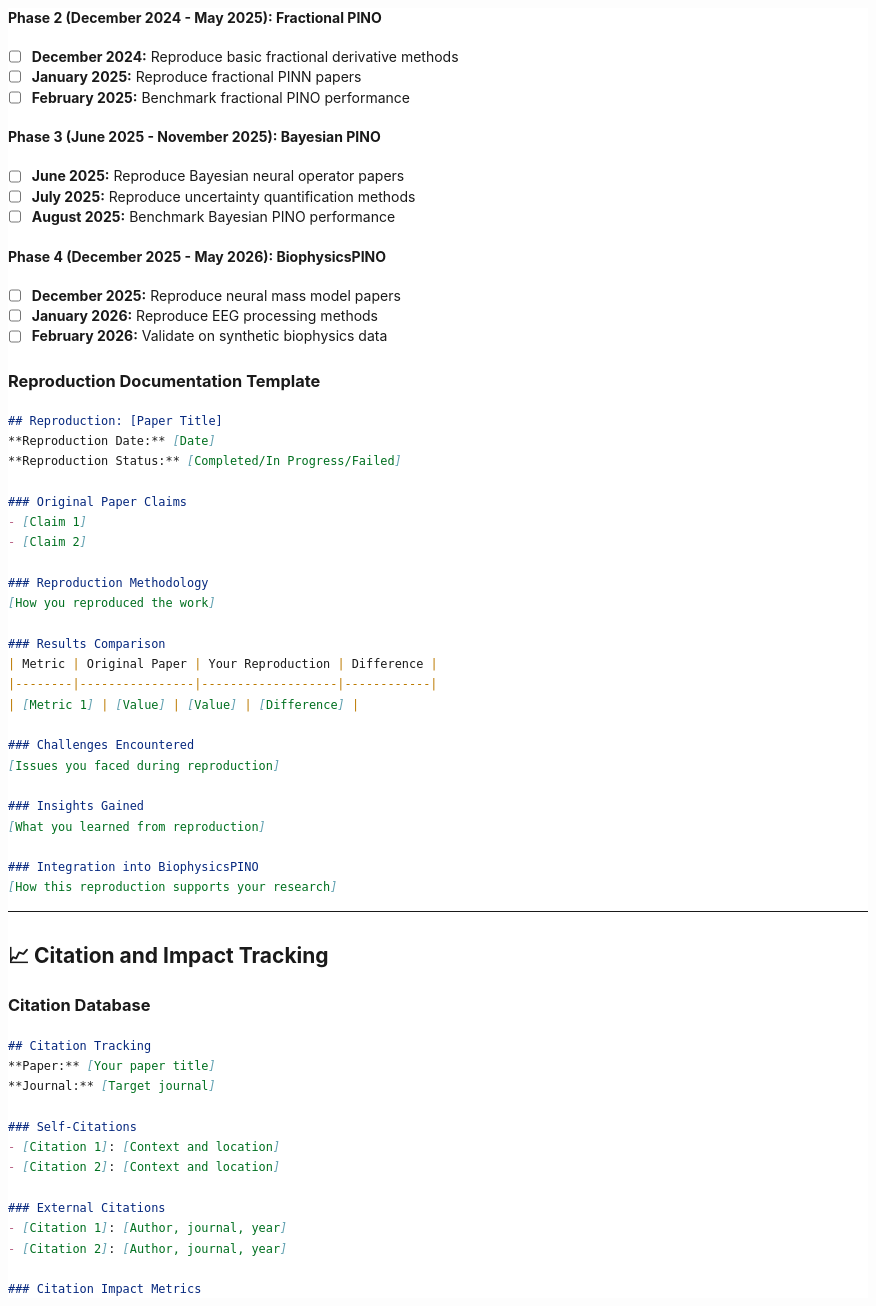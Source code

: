 #### **Phase 2 (December 2024 - May 2025): Fractional PINO**
- [ ] **December 2024:** Reproduce basic fractional derivative methods
- [ ] **January 2025:** Reproduce fractional PINN papers
- [ ] **February 2025:** Benchmark fractional PINO performance

#### **Phase 3 (June 2025 - November 2025): Bayesian PINO**
- [ ] **June 2025:** Reproduce Bayesian neural operator papers
- [ ] **July 2025:** Reproduce uncertainty quantification methods
- [ ] **August 2025:** Benchmark Bayesian PINO performance

#### **Phase 4 (December 2025 - May 2026): BiophysicsPINO**
- [ ] **December 2025:** Reproduce neural mass model papers
- [ ] **January 2026:** Reproduce EEG processing methods
- [ ] **February 2026:** Validate on synthetic biophysics data

### **Reproduction Documentation Template**
```markdown
## Reproduction: [Paper Title]
**Reproduction Date:** [Date]
**Reproduction Status:** [Completed/In Progress/Failed]

### Original Paper Claims
- [Claim 1]
- [Claim 2]

### Reproduction Methodology
[How you reproduced the work]

### Results Comparison
| Metric | Original Paper | Your Reproduction | Difference |
|--------|----------------|-------------------|------------|
| [Metric 1] | [Value] | [Value] | [Difference] |

### Challenges Encountered
[Issues you faced during reproduction]

### Insights Gained
[What you learned from reproduction]

### Integration into BiophysicsPINO
[How this reproduction supports your research]
```

---

## 📈 **Citation and Impact Tracking**

### **Citation Database**
```markdown
## Citation Tracking
**Paper:** [Your paper title]
**Journal:** [Target journal]

### Self-Citations
- [Citation 1]: [Context and location]
- [Citation 2]: [Context and location]

### External Citations
- [Citation 1]: [Author, journal, year]
- [Citation 2]: [Author, journal, year]

### Citation Impact Metrics
```